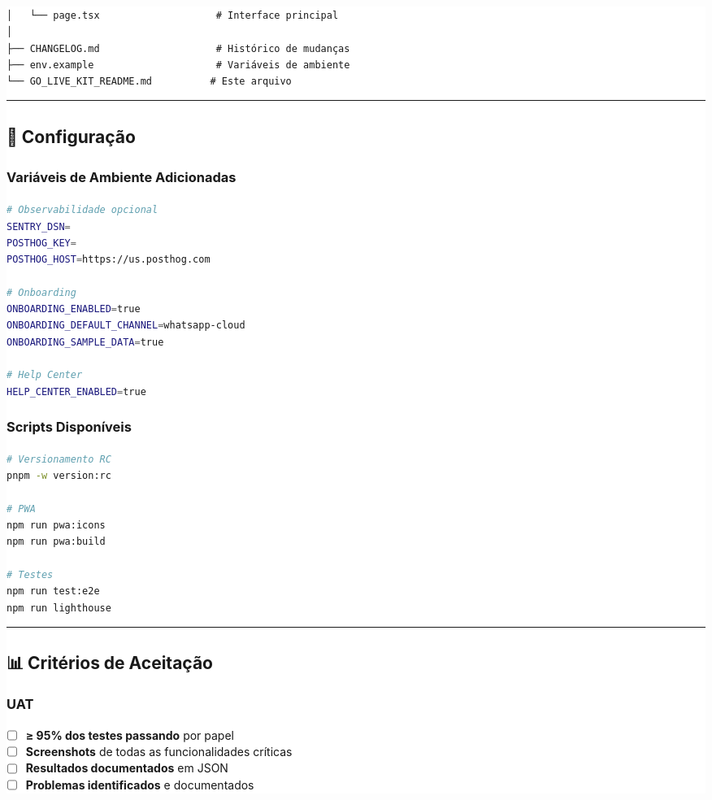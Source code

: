```
│   └── page.tsx                    # Interface principal
│
├── CHANGELOG.md                    # Histórico de mudanças
├── env.example                     # Variáveis de ambiente
└── GO_LIVE_KIT_README.md          # Este arquivo
```

---

## 🔧 Configuração

### Variáveis de Ambiente Adicionadas

```bash
# Observabilidade opcional
SENTRY_DSN=
POSTHOG_KEY=
POSTHOG_HOST=https://us.posthog.com

# Onboarding
ONBOARDING_ENABLED=true
ONBOARDING_DEFAULT_CHANNEL=whatsapp-cloud
ONBOARDING_SAMPLE_DATA=true

# Help Center
HELP_CENTER_ENABLED=true
```

### Scripts Disponíveis

```bash
# Versionamento RC
pnpm -w version:rc

# PWA
npm run pwa:icons
npm run pwa:build

# Testes
npm run test:e2e
npm run lighthouse
```

---

## 📊 Critérios de Aceitação

### UAT
- [ ] **≥ 95% dos testes passando** por papel
- [ ] **Screenshots** de todas as funcionalidades críticas
- [ ] **Resultados documentados** em JSON
- [ ] **Problemas identificados** e documentados

